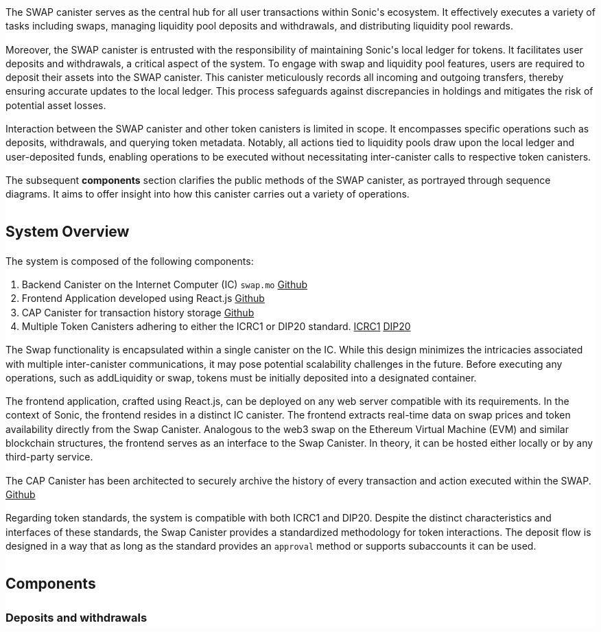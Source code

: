 The SWAP canister serves as the central hub for all user transactions within Sonic's ecosystem. It effectively executes a variety of tasks including swaps, managing liquidity pool deposits and withdrawals, and distributing liquidity pool rewards.

Moreover, the SWAP canister is entrusted with the responsibility of maintaining Sonic's local ledger for tokens. It facilitates user deposits and withdrawals, a critical aspect of the system. To engage with swap and liquidity pool features, users are required to deposit their assets into the SWAP canister. This canister meticulously records all incoming and outgoing transfers, thereby ensuring accurate updates to the local ledger. This process safeguards against discrepancies in holdings and mitigates the risk of potential asset losses.

Interaction between the SWAP canister and other token canisters is limited in scope. It encompasses specific operations such as deposits, withdrawals, and querying token metadata. Notably, all actions tied to liquidity pools draw upon the local ledger and user-deposited funds, enabling operations to be executed without necessitating inter-canister calls to respective token canisters.

The subsequent **components** section clarifies the public methods of the SWAP canister, as portrayed through sequence diagrams. It aims to offer insight into how this canister carries out a variety of operations.

## System Overview

The system is composed of the following components:

1. Backend Canister on the Internet Computer (IC) `swap.mo` [Github](https://github.com/sonicdex/sonic-v1/blob/main/sonic-v1/swap/src/swap.mo)
2. Frontend Application developed using React.js [Github](https://github.com/sonicdex/sonic-app)
3. CAP Canister for transaction history storage [Github](https://github.com/Psychedelic/cap)
4. Multiple Token Canisters adhering to either the ICRC1 or DIP20 standard. [ICRC1](https://github.com/dfinity/ICRC-1) [DIP20](https://github.com/Psychedelic/DIP20)

The Swap functionality is encapsulated within a single canister on the IC. While this design minimizes the intricacies associated with multiple inter-canister communications, it may pose potential scalability challenges in the future. Before executing any operations, such as addLiquidity or swap, tokens must be initially deposited into a designated container.

The frontend application, crafted using React.js, can be deployed on any web server compatible with its requirements. In the context of Sonic, the frontend resides in a distinct IC canister. The frontend extracts real-time data on swap prices and token availability directly from the Swap Canister. Analogous to the web3 swap on the Ethereum Virtual Machine (EVM) and similar blockchain structures, the frontend serves as an interface to the Swap Canister. In theory, it can be hosted either locally or by any third-party service.

The CAP Canister has been architected to securely archive the history of every transaction and action executed within the SWAP. [Github](https://github.com/Psychedelic/cap)

Regarding token standards, the system is compatible with both ICRC1 and DIP20. Despite the distinct characteristics and interfaces of these standards, the Swap Canister provides a standardized methodology for token interactions. The deposit flow is designed in a way that as long as the standard provides an `approval` method or supports subaccounts it can be used.

## Components

### Deposits and withdrawals
